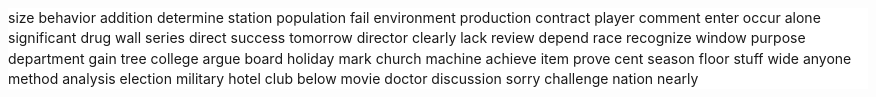 size
behavior
addition
determine
station
population
fail
environment
production
contract
player
comment
enter
occur
alone
significant
drug
wall
series
direct
success
tomorrow
director
clearly
lack
review
depend
race
recognize
window
purpose
department
gain
tree
college
argue
board
holiday
mark
church
machine
achieve
item
prove
cent
season
floor
stuff
wide
anyone
method
analysis
election
military
hotel
club
below
movie
doctor
discussion
sorry
challenge
nation
nearly